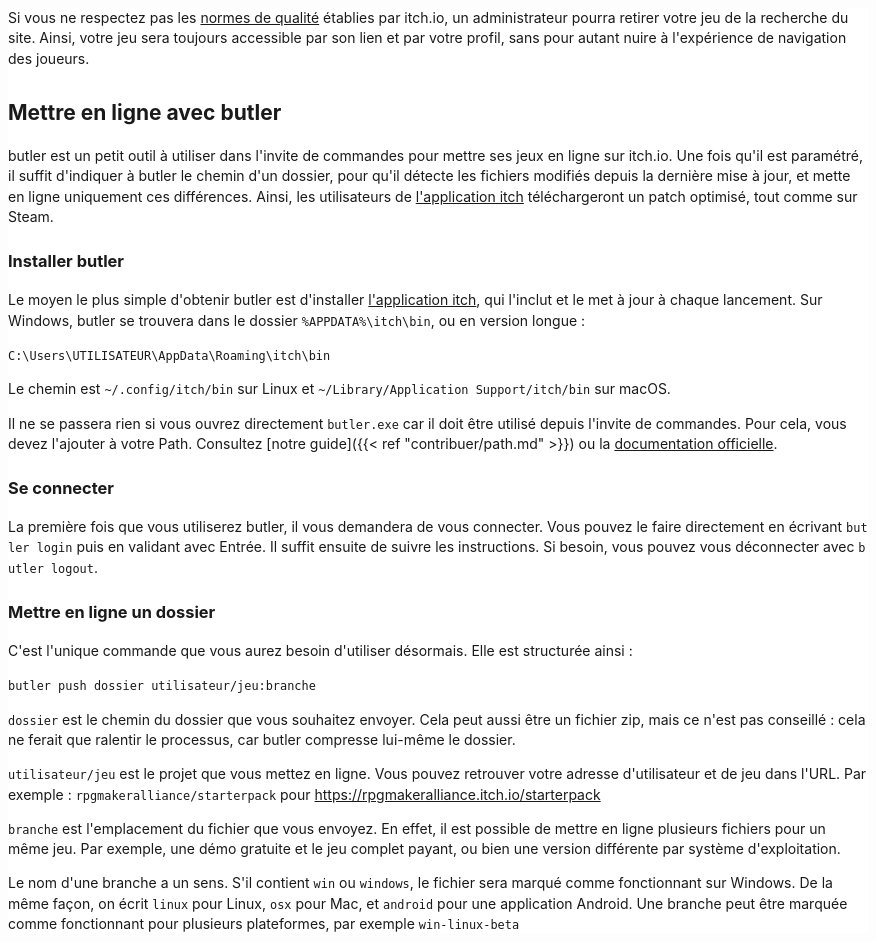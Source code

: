 Si vous ne respectez pas les [normes de qualité](https://itch.io/docs/creators/quality-guidelines) établies par itch.io, un administrateur pourra retirer votre jeu de la recherche du site. Ainsi, votre jeu sera toujours accessible par son lien et par votre profil, sans pour autant nuire à l'expérience de navigation des joueurs.

## Mettre en ligne avec butler

butler est un petit outil à utiliser dans l'invite de commandes pour mettre ses jeux en ligne sur itch.io. Une fois qu'il est paramétré, il suffit d'indiquer à butler le chemin d'un dossier, pour qu'il détecte les fichiers modifiés depuis la dernière mise à jour, et mette en ligne uniquement ces différences. Ainsi, les utilisateurs de [l'application itch](https://itch.io/app) téléchargeront un patch optimisé, tout comme sur Steam.

### Installer butler

Le moyen le plus simple d'obtenir butler est d'installer [l'application itch](https://itch.io/app), qui l'inclut et le met à jour à chaque lancement. Sur Windows, butler se trouvera dans le dossier `%APPDATA%\itch\bin`, ou en version longue :

```
C:\Users\UTILISATEUR\AppData\Roaming\itch\bin
```

Le chemin est `~/.config/itch/bin` sur Linux et `~/Library/Application Support/itch/bin` sur macOS.

Il ne se passera rien si vous ouvrez directement `butler.exe` car il doit être utilisé depuis l'invite de commandes. Pour cela, vous devez l'ajouter à votre Path. Consultez [notre guide]({{< ref "contribuer/path.md" >}}) ou la [documentation officielle](https://itch.io/docs/butler/installing.html).

### Se connecter

La première fois que vous utiliserez butler, il vous demandera de vous connecter. Vous pouvez le faire directement en écrivant `butler login` puis en validant avec Entrée. Il suffit ensuite de suivre les instructions. Si besoin, vous pouvez vous déconnecter avec `butler logout`.

### Mettre en ligne un dossier

C'est l'unique commande que vous aurez besoin d'utiliser désormais. Elle est structurée ainsi :

```
butler push dossier utilisateur/jeu:branche
```

`dossier` est le chemin du dossier que vous souhaitez envoyer. Cela peut aussi être un fichier zip, mais ce n'est pas conseillé : cela ne ferait que ralentir le processus, car butler compresse lui-même le dossier.

`utilisateur/jeu` est le projet que vous mettez en ligne. Vous pouvez retrouver votre adresse d'utilisateur et de jeu dans l'URL. Par exemple : `rpgmakeralliance/starterpack` pour https://rpgmakeralliance.itch.io/starterpack

`branche` est l'emplacement du fichier que vous envoyez. En effet, il est possible de mettre en ligne plusieurs fichiers pour un même jeu. Par exemple, une démo gratuite et le jeu complet payant, ou bien une version différente par système d'exploitation.

Le nom d'une branche a un sens. S'il contient `win` ou `windows`, le fichier sera marqué comme fonctionnant sur Windows. De la même façon, on écrit `linux` pour Linux, `osx` pour Mac, et `android` pour une application Android. Une branche peut être marquée comme fonctionnant pour plusieurs plateformes, par exemple `win-linux-beta`
